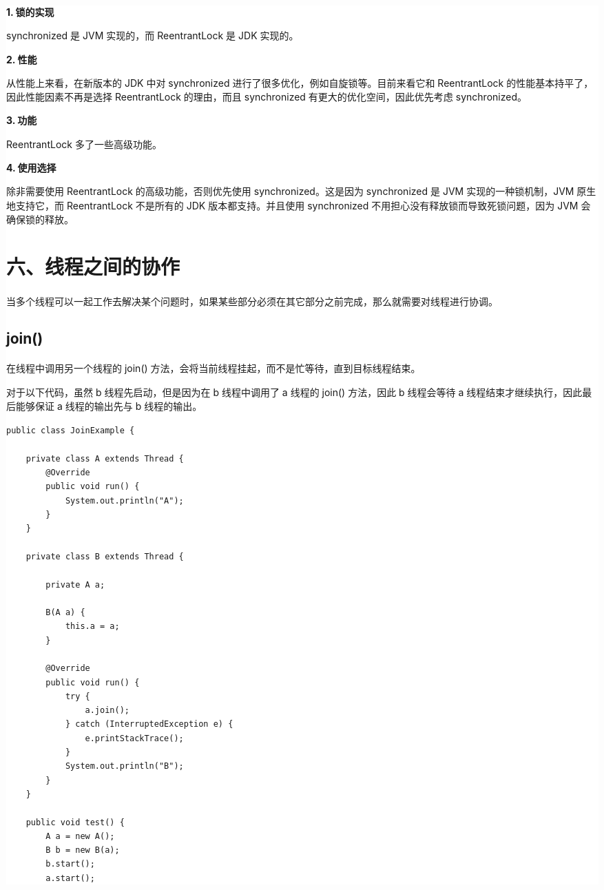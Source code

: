 **1\. 锁的实现**

synchronized 是 JVM 实现的，而 ReentrantLock 是 JDK 实现的。

**2\. 性能**

从性能上来看，在新版本的 JDK 中对 synchronized 进行了很多优化，例如自旋锁等。目前来看它和 ReentrantLock 的性能基本持平了，因此性能因素不再是选择 ReentrantLock 的理由，而且 synchronized 有更大的优化空间，因此优先考虑 synchronized。

**3\. 功能**

ReentrantLock 多了一些高级功能。

**4\. 使用选择**

除非需要使用 ReentrantLock 的高级功能，否则优先使用 synchronized。这是因为 synchronized 是 JVM 实现的一种锁机制，JVM 原生地支持它，而 ReentrantLock 不是所有的 JDK 版本都支持。并且使用 synchronized 不用担心没有释放锁而导致死锁问题，因为 JVM 会确保锁的释放。

# [](https://github.com/CyC2018/Interview-Notebook/blob/2512b291d3e7129de5468010f5b4d3b1fda85c03/notes/Java%20%E5%B9%B6%E5%8F%91.md#%E5%85%AD%E7%BA%BF%E7%A8%8B%E4%B9%8B%E9%97%B4%E7%9A%84%E5%8D%8F%E4%BD%9C)六、线程之间的协作

当多个线程可以一起工作去解决某个问题时，如果某些部分必须在其它部分之前完成，那么就需要对线程进行协调。

## [](https://github.com/CyC2018/Interview-Notebook/blob/2512b291d3e7129de5468010f5b4d3b1fda85c03/notes/Java%20%E5%B9%B6%E5%8F%91.md#join)join()

在线程中调用另一个线程的 join() 方法，会将当前线程挂起，而不是忙等待，直到目标线程结束。

对于以下代码，虽然 b 线程先启动，但是因为在 b 线程中调用了 a 线程的 join() 方法，因此 b 线程会等待 a 线程结束才继续执行，因此最后能够保证 a 线程的输出先与 b 线程的输出。

```source-java
public class JoinExample {

    private class A extends Thread {
        @Override
        public void run() {
            System.out.println("A");
        }
    }

    private class B extends Thread {

        private A a;

        B(A a) {
            this.a = a;
        }

        @Override
        public void run() {
            try {
                a.join();
            } catch (InterruptedException e) {
                e.printStackTrace();
            }
            System.out.println("B");
        }
    }

    public void test() {
        A a = new A();
        B b = new B(a);
        b.start();
        a.start();
```